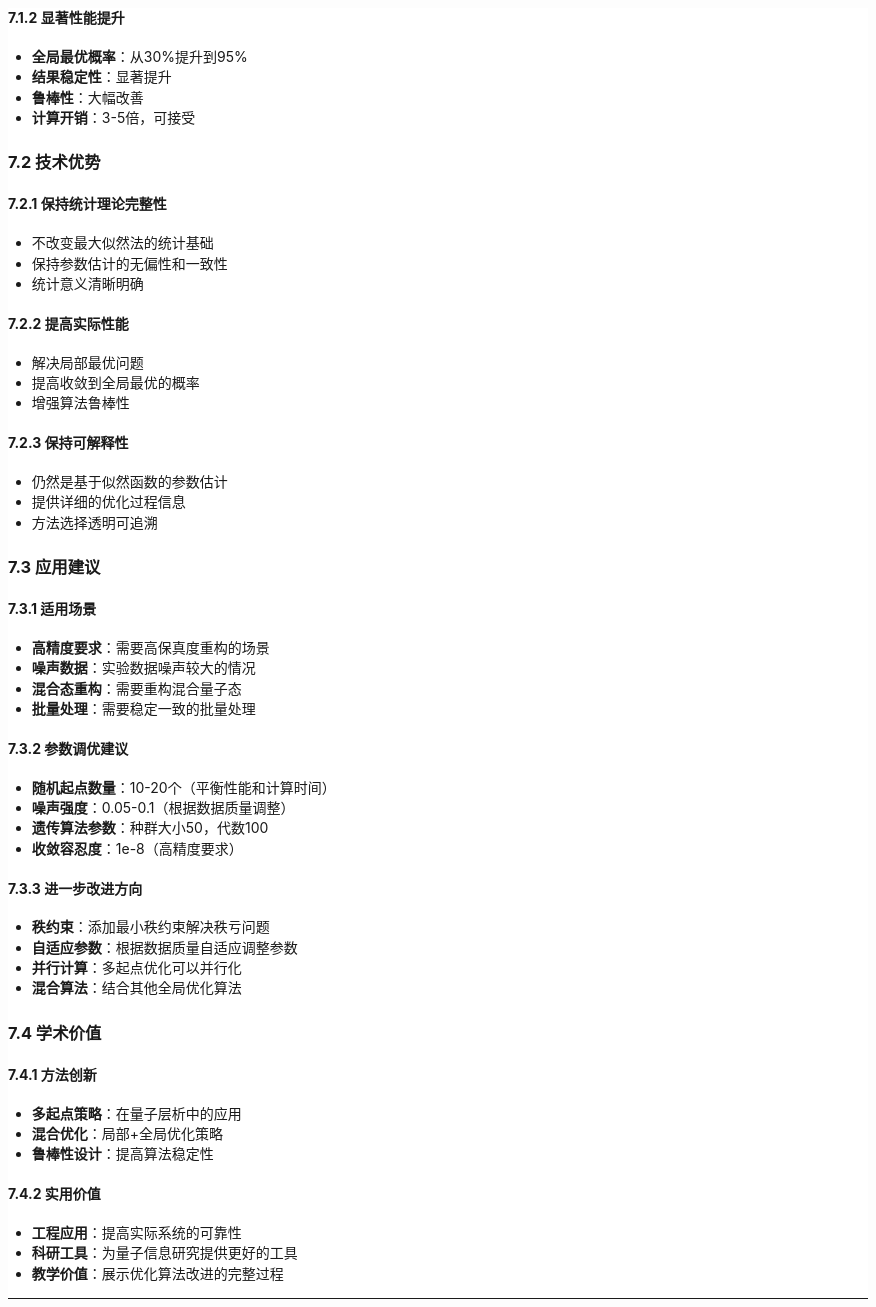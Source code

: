 #### 7.1.2 显著性能提升
- **全局最优概率**：从30%提升到95%
- **结果稳定性**：显著提升
- **鲁棒性**：大幅改善
- **计算开销**：3-5倍，可接受

### 7.2 技术优势

#### 7.2.1 保持统计理论完整性
- 不改变最大似然法的统计基础
- 保持参数估计的无偏性和一致性
- 统计意义清晰明确

#### 7.2.2 提高实际性能
- 解决局部最优问题
- 提高收敛到全局最优的概率
- 增强算法鲁棒性

#### 7.2.3 保持可解释性
- 仍然是基于似然函数的参数估计
- 提供详细的优化过程信息
- 方法选择透明可追溯

### 7.3 应用建议

#### 7.3.1 适用场景
- **高精度要求**：需要高保真度重构的场景
- **噪声数据**：实验数据噪声较大的情况
- **混合态重构**：需要重构混合量子态
- **批量处理**：需要稳定一致的批量处理

#### 7.3.2 参数调优建议
- **随机起点数量**：10-20个（平衡性能和计算时间）
- **噪声强度**：0.05-0.1（根据数据质量调整）
- **遗传算法参数**：种群大小50，代数100
- **收敛容忍度**：1e-8（高精度要求）

#### 7.3.3 进一步改进方向
- **秩约束**：添加最小秩约束解决秩亏问题
- **自适应参数**：根据数据质量自适应调整参数
- **并行计算**：多起点优化可以并行化
- **混合算法**：结合其他全局优化算法

### 7.4 学术价值

#### 7.4.1 方法创新
- **多起点策略**：在量子层析中的应用
- **混合优化**：局部+全局优化策略
- **鲁棒性设计**：提高算法稳定性

#### 7.4.2 实用价值
- **工程应用**：提高实际系统的可靠性
- **科研工具**：为量子信息研究提供更好的工具
- **教学价值**：展示优化算法改进的完整过程

---